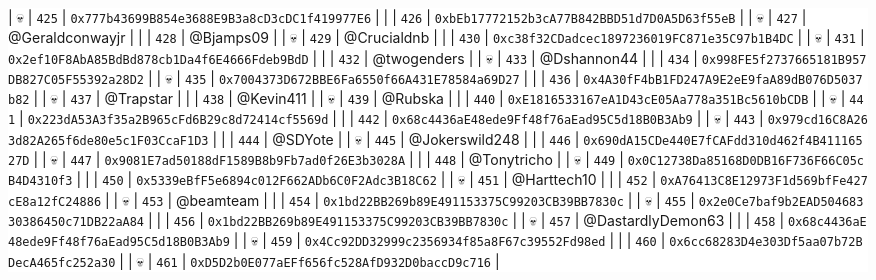 | 💀 | `425` | `0x777b43699B854e3688E9B3a8cD3cDC1f419977E6` |
|  | `426` | `0xbEb17772152b3cA77B842BBD51d7D0A5D63f55eB` |
| 💀 | `427` | @Geraldconwayjr |
|  | `428` | @Bjamps09 |
| 💀 | `429` | @Crucialdnb |
|  | `430` | `0xc38f32CDadcec1897236019FC871e35C97b1B4DC` |
| 💀 | `431` | `0x2ef10F8AbA85BdBd878cb1Da4f6E4666Fdeb9BdD` |
|  | `432` | @twogenders |
| 💀 | `433` | @Dshannon44 |
|  | `434` | `0x998FE5f2737665181B957DB827C05F55392a28D2` |
| 💀 | `435` | `0x7004373D672BBE6Fa6550f66A431E78584a69D27` |
|  | `436` | `0x4A30fF4bB1FD247A9E2eE9faA89dB076D5037b82` |
| 💀 | `437` | @Trapstar |
|  | `438` | @Kevin411 |
| 💀 | `439` | @Rubska |
|  | `440` | `0xE1816533167eA1D43cE05Aa778a351Bc5610bCDB` |
| 💀 | `441` | `0x223dA53A3f35a2B965cFd6B29c8d72414cf5569d` |
|  | `442` | `0x68c4436aE48ede9Ff48f76aEad95C5d18B0B3Ab9` |
| 💀 | `443` | `0x979cd16C8A263d82A265f6de80e5c1F03CcaF1D3` |
|  | `444` | @SDYote |
| 💀 | `445` | @Jokerswild248 |
|  | `446` | `0x690dA15CDe440E7fCAFdd310d462f4B41116527D` |
| 💀 | `447` | `0x9081E7ad50188dF1589B8b9Fb7ad0f26E3b3028A` |
|  | `448` | @Tonytricho |
| 💀 | `449` | `0x0C12738Da85168D0DB16F736F66C05cB4D4310f3` |
|  | `450` | `0x5339eBfF5e6894c012F662ADb6C0F2Adc3B18C62` |
| 💀 | `451` | @Harttech10 |
|  | `452` | `0xA76413C8E12973F1d569bfFe427cE8a12fC24886` |
| 💀 | `453` | @beamteam |
|  | `454` | `0x1bd22BB269b89E491153375C99203CB39BB7830c` |
| 💀 | `455` | `0x2e0Ce7baf9b2EAD50468330386450c71DB22aA84` |
|  | `456` | `0x1bd22BB269b89E491153375C99203CB39BB7830c` |
| 💀 | `457` | @DastardlyDemon63 |
|  | `458` | `0x68c4436aE48ede9Ff48f76aEad95C5d18B0B3Ab9` |
| 💀 | `459` | `0x4Cc92DD32999c2356934f85a8F67c39552Fd98ed` |
|  | `460` | `0x6cc68283D4e303Df5aa07b72BDecA465fc252a30` |
| 💀 | `461` | `0xD5D2b0E077aEFf656fc528AfD932D0baccD9c716` |